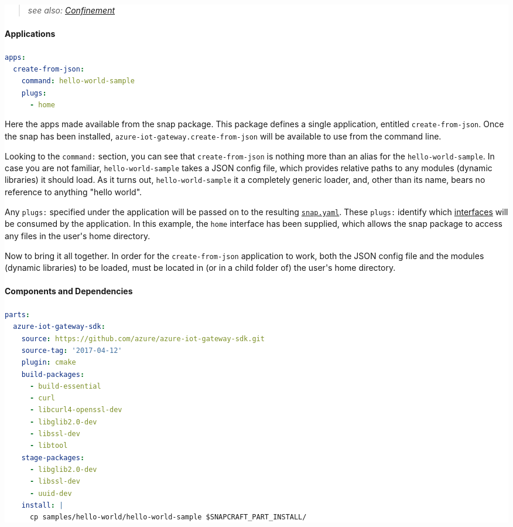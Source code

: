 > *see also: [Confinement](https://snapcraft.io/docs/reference/confinement)*

#### Applications

```yaml
apps:
  create-from-json:
    command: hello-world-sample
    plugs:
      - home
```

Here the apps made available from the snap package. This package defines a single application, entitled `create-from-json`. Once the snap has been installed, `azure-iot-gateway.create-from-json` will be available to use from the command line.

Looking to the `command:` section, you can see that `create-from-json` is nothing more than an alias for the `hello-world-sample`. In case you are not familiar, `hello-world-sample` takes a JSON config file, which provides relative paths to any modules (dynamic libraries) it should load. As it turns out, `hello-world-sample` it a completely generic loader, and, other than its name, bears no reference to anything "hello world".

Any `plugs:` specified under the application will be passed on to the resulting [`snap.yaml`](https://snapcraft.io/docs/snaps/metadata#snap.yaml). These `plugs:` identify which [interfaces](https://snapcraft.io/docs/reference/interfaces) will be consumed by the application. In this example, the `home` interface has been supplied, which allows the snap package to access any files in the user's home directory.

Now to bring it all together. In order for the `create-from-json` application to work, both the JSON config file and the modules (dynamic libraries) to be loaded, must be located in (or in a child folder of) the user's home directory.

#### Components and Dependencies

```yaml
parts:
  azure-iot-gateway-sdk:
    source: https://github.com/azure/azure-iot-gateway-sdk.git
    source-tag: '2017-04-12'
    plugin: cmake
    build-packages:
      - build-essential
      - curl
      - libcurl4-openssl-dev
      - libglib2.0-dev
      - libssl-dev
      - libtool
    stage-packages:
      - libglib2.0-dev
      - libssl-dev
      - uuid-dev
    install: |
      cp samples/hello-world/hello-world-sample $SNAPCRAFT_PART_INSTALL/
```
